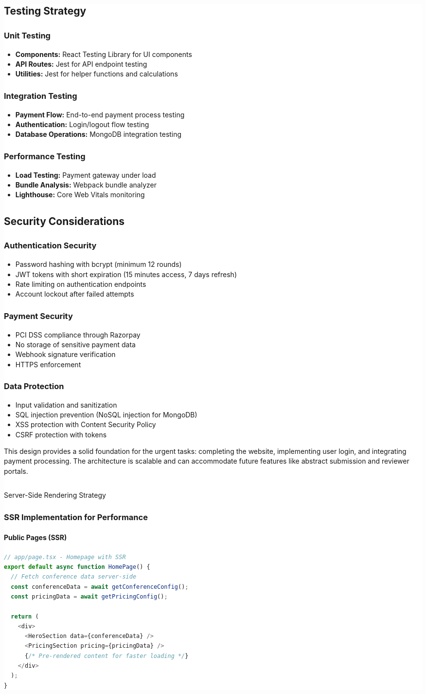 ## Testing Strategy

### Unit Testing
- **Components:** React Testing Library for UI components
- **API Routes:** Jest for API endpoint testing
- **Utilities:** Jest for helper functions and calculations

### Integration Testing
- **Payment Flow:** End-to-end payment process testing
- **Authentication:** Login/logout flow testing
- **Database Operations:** MongoDB integration testing

### Performance Testing
- **Load Testing:** Payment gateway under load
- **Bundle Analysis:** Webpack bundle analyzer
- **Lighthouse:** Core Web Vitals monitoring

## Security Considerations

### Authentication Security
- Password hashing with bcrypt (minimum 12 rounds)
- JWT tokens with short expiration (15 minutes access, 7 days refresh)
- Rate limiting on authentication endpoints
- Account lockout after failed attempts

### Payment Security
- PCI DSS compliance through Razorpay
- No storage of sensitive payment data
- Webhook signature verification
- HTTPS enforcement

### Data Protection
- Input validation and sanitization
- SQL injection prevention (NoSQL injection for MongoDB)
- XSS protection with Content Security Policy
- CSRF protection with tokens

This design provides a solid foundation for the urgent tasks: completing the website, implementing user login, and integrating payment processing. The architecture is scalable and can accommodate future features like abstract submission and reviewer portals.
##
 Server-Side Rendering Strategy

### SSR Implementation for Performance

#### Public Pages (SSR)
```typescript
// app/page.tsx - Homepage with SSR
export default async function HomePage() {
  // Fetch conference data server-side
  const conferenceData = await getConferenceConfig();
  const pricingData = await getPricingConfig();
  
  return (
    <div>
      <HeroSection data={conferenceData} />
      <PricingSection pricing={pricingData} />
      {/* Pre-rendered content for faster loading */}
    </div>
  );
}
```